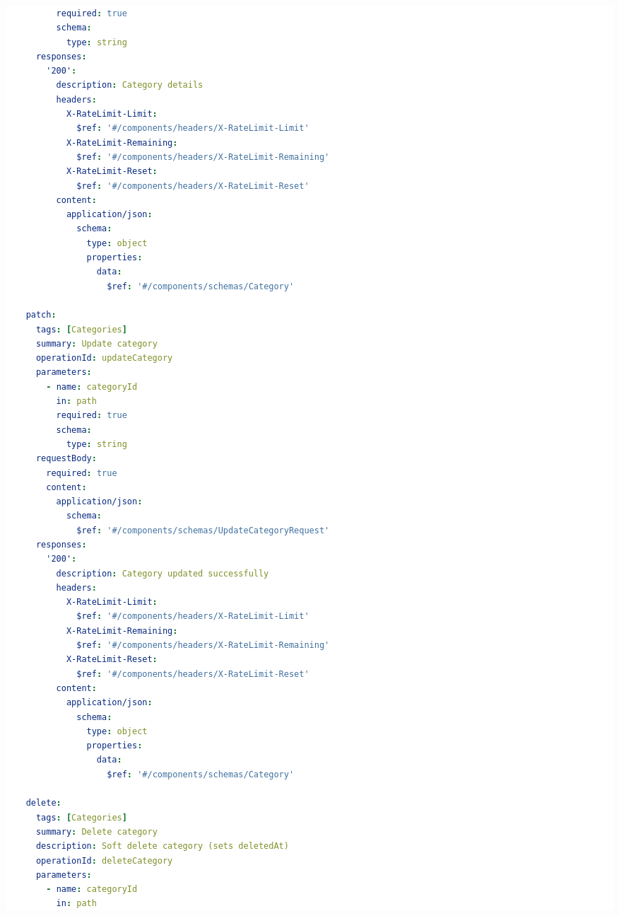 ```yaml
          required: true
          schema:
            type: string
      responses:
        '200':
          description: Category details
          headers:
            X-RateLimit-Limit:
              $ref: '#/components/headers/X-RateLimit-Limit'
            X-RateLimit-Remaining:
              $ref: '#/components/headers/X-RateLimit-Remaining'
            X-RateLimit-Reset:
              $ref: '#/components/headers/X-RateLimit-Reset'
          content:
            application/json:
              schema:
                type: object
                properties:
                  data:
                    $ref: '#/components/schemas/Category'
    
    patch:
      tags: [Categories]
      summary: Update category
      operationId: updateCategory
      parameters:
        - name: categoryId
          in: path
          required: true
          schema:
            type: string
      requestBody:
        required: true
        content:
          application/json:
            schema:
              $ref: '#/components/schemas/UpdateCategoryRequest'
      responses:
        '200':
          description: Category updated successfully
          headers:
            X-RateLimit-Limit:
              $ref: '#/components/headers/X-RateLimit-Limit'
            X-RateLimit-Remaining:
              $ref: '#/components/headers/X-RateLimit-Remaining'
            X-RateLimit-Reset:
              $ref: '#/components/headers/X-RateLimit-Reset'
          content:
            application/json:
              schema:
                type: object
                properties:
                  data:
                    $ref: '#/components/schemas/Category'
    
    delete:
      tags: [Categories]
      summary: Delete category
      description: Soft delete category (sets deletedAt)
      operationId: deleteCategory
      parameters:
        - name: categoryId
          in: path
```